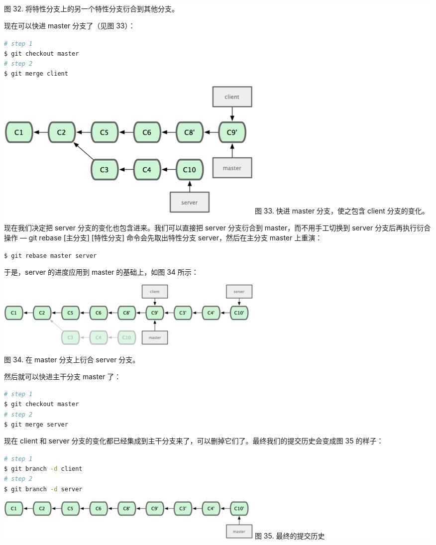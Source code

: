 图 32. 将特性分支上的另一个特性分支衍合到其他分支。

现在可以快进 master 分支了（见图 33）：

```sh
# step 1
$ git checkout master
# step 2
$ git merge client
```
![图33](./image/branch33.png) 
图 33. 快进 master 分支，使之包含 client 分支的变化。

现在我们决定把 server 分支的变化也包含进来。我们可以直接把 server 分支衍合到 master，而不用手工切换到 server 分支后再执行衍合操作 — git rebase [主分支] [特性分支] 命令会先取出特性分支 server，然后在主分支 master 上重演：

```sh
$ git rebase master server
```
于是，server 的进度应用到 master 的基础上，如图 34 所示：

![图34](./image/branch34.png) 

图 34. 在 master 分支上衍合 server 分支。

然后就可以快进主干分支 master 了：

```sh
# step 1
$ git checkout master
# step 2
$ git merge server
```
现在 client 和 server 分支的变化都已经集成到主干分支来了，可以删掉它们了。最终我们的提交历史会变成图 35 的样子：

```sh
# step 1
$ git branch -d client
# step 2
$ git branch -d server
```
![图35](./image/branch35.png) 
图 35. 最终的提交历史
